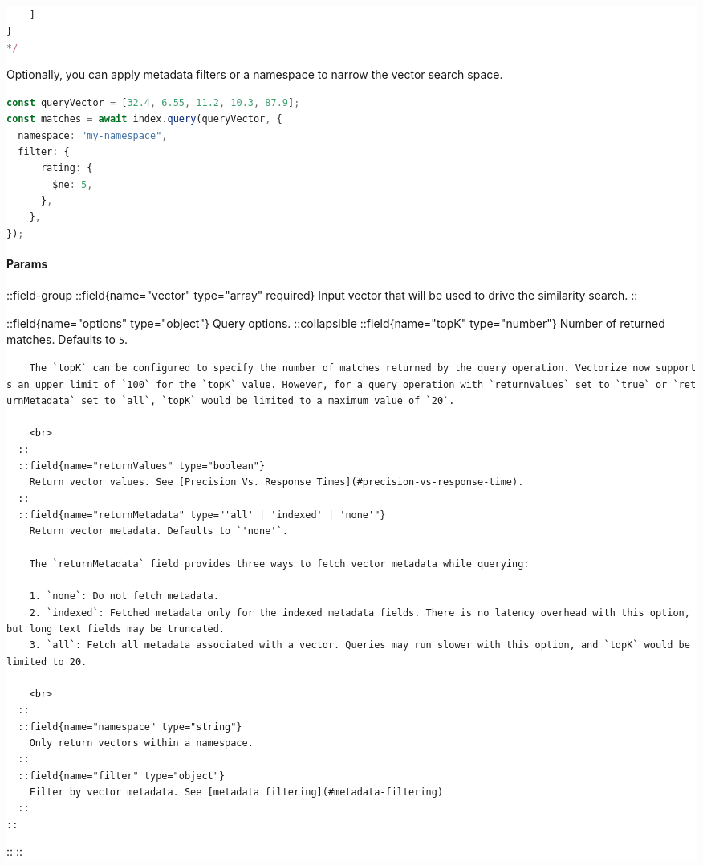 ```ts
	]
}
*/
```

Optionally, you can apply [metadata filters](#metadata-filtering) or a [namespace](#namespaces) to narrow the vector search space.

```ts
const queryVector = [32.4, 6.55, 11.2, 10.3, 87.9];
const matches = await index.query(queryVector, {
  namespace: "my-namespace",
  filter: {
      rating: {
        $ne: 5,
      },
    },
});
```

#### Params

::field-group
  ::field{name="vector" type="array" required}
    Input vector that will be used to drive the similarity search.
  ::

  ::field{name="options" type="object"}
    Query options.
    ::collapsible
      ::field{name="topK" type="number"}
        Number of returned matches. Defaults to `5`.

        The `topK` can be configured to specify the number of matches returned by the query operation. Vectorize now supports an upper limit of `100` for the `topK` value. However, for a query operation with `returnValues` set to `true` or `returnMetadata` set to `all`, `topK` would be limited to a maximum value of `20`.

        <br>
      ::
      ::field{name="returnValues" type="boolean"}
        Return vector values. See [Precision Vs. Response Times](#precision-vs-response-time).
      ::
      ::field{name="returnMetadata" type="'all' | 'indexed' | 'none'"}
        Return vector metadata. Defaults to `'none'`.

        The `returnMetadata` field provides three ways to fetch vector metadata while querying:

        1. `none`: Do not fetch metadata.
        2. `indexed`: Fetched metadata only for the indexed metadata fields. There is no latency overhead with this option, but long text fields may be truncated.
        3. `all`: Fetch all metadata associated with a vector. Queries may run slower with this option, and `topK` would be limited to 20.

        <br>
      ::
      ::field{name="namespace" type="string"}
        Only return vectors within a namespace.
      ::
      ::field{name="filter" type="object"}
        Filter by vector metadata. See [metadata filtering](#metadata-filtering)
      ::
    ::
  ::
::
